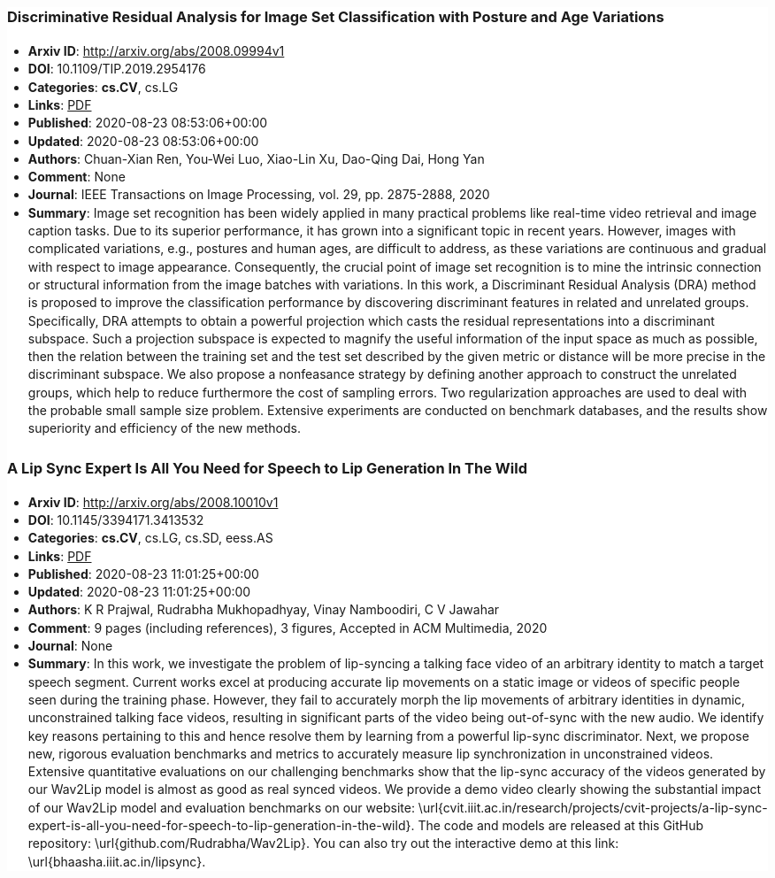 

### Discriminative Residual Analysis for Image Set Classification with Posture and Age Variations
- **Arxiv ID**: http://arxiv.org/abs/2008.09994v1
- **DOI**: 10.1109/TIP.2019.2954176
- **Categories**: **cs.CV**, cs.LG
- **Links**: [PDF](http://arxiv.org/pdf/2008.09994v1)
- **Published**: 2020-08-23 08:53:06+00:00
- **Updated**: 2020-08-23 08:53:06+00:00
- **Authors**: Chuan-Xian Ren, You-Wei Luo, Xiao-Lin Xu, Dao-Qing Dai, Hong Yan
- **Comment**: None
- **Journal**: IEEE Transactions on Image Processing, vol. 29, pp. 2875-2888,
  2020
- **Summary**: Image set recognition has been widely applied in many practical problems like real-time video retrieval and image caption tasks. Due to its superior performance, it has grown into a significant topic in recent years. However, images with complicated variations, e.g., postures and human ages, are difficult to address, as these variations are continuous and gradual with respect to image appearance. Consequently, the crucial point of image set recognition is to mine the intrinsic connection or structural information from the image batches with variations. In this work, a Discriminant Residual Analysis (DRA) method is proposed to improve the classification performance by discovering discriminant features in related and unrelated groups. Specifically, DRA attempts to obtain a powerful projection which casts the residual representations into a discriminant subspace. Such a projection subspace is expected to magnify the useful information of the input space as much as possible, then the relation between the training set and the test set described by the given metric or distance will be more precise in the discriminant subspace. We also propose a nonfeasance strategy by defining another approach to construct the unrelated groups, which help to reduce furthermore the cost of sampling errors. Two regularization approaches are used to deal with the probable small sample size problem. Extensive experiments are conducted on benchmark databases, and the results show superiority and efficiency of the new methods.



### A Lip Sync Expert Is All You Need for Speech to Lip Generation In The Wild
- **Arxiv ID**: http://arxiv.org/abs/2008.10010v1
- **DOI**: 10.1145/3394171.3413532
- **Categories**: **cs.CV**, cs.LG, cs.SD, eess.AS
- **Links**: [PDF](http://arxiv.org/pdf/2008.10010v1)
- **Published**: 2020-08-23 11:01:25+00:00
- **Updated**: 2020-08-23 11:01:25+00:00
- **Authors**: K R Prajwal, Rudrabha Mukhopadhyay, Vinay Namboodiri, C V Jawahar
- **Comment**: 9 pages (including references), 3 figures, Accepted in ACM
  Multimedia, 2020
- **Journal**: None
- **Summary**: In this work, we investigate the problem of lip-syncing a talking face video of an arbitrary identity to match a target speech segment. Current works excel at producing accurate lip movements on a static image or videos of specific people seen during the training phase. However, they fail to accurately morph the lip movements of arbitrary identities in dynamic, unconstrained talking face videos, resulting in significant parts of the video being out-of-sync with the new audio. We identify key reasons pertaining to this and hence resolve them by learning from a powerful lip-sync discriminator. Next, we propose new, rigorous evaluation benchmarks and metrics to accurately measure lip synchronization in unconstrained videos. Extensive quantitative evaluations on our challenging benchmarks show that the lip-sync accuracy of the videos generated by our Wav2Lip model is almost as good as real synced videos. We provide a demo video clearly showing the substantial impact of our Wav2Lip model and evaluation benchmarks on our website: \url{cvit.iiit.ac.in/research/projects/cvit-projects/a-lip-sync-expert-is-all-you-need-for-speech-to-lip-generation-in-the-wild}. The code and models are released at this GitHub repository: \url{github.com/Rudrabha/Wav2Lip}. You can also try out the interactive demo at this link: \url{bhaasha.iiit.ac.in/lipsync}.

